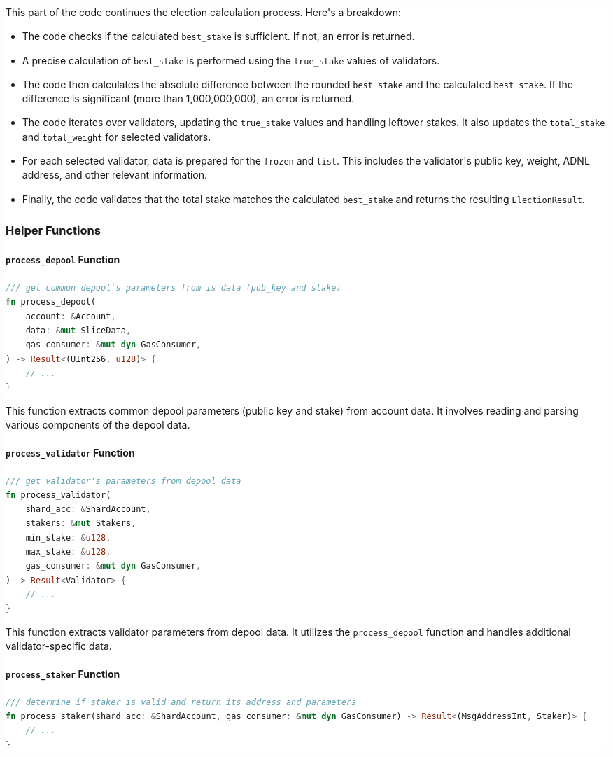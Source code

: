 This part of the code continues the election calculation process. Here's a breakdown:

- The code checks if the calculated `best_stake` is sufficient. If not, an error is returned.

- A precise calculation of `best_stake` is performed using the `true_stake` values of validators.

- The code then calculates the absolute difference between the rounded `best_stake` and the calculated `best_stake`. If the difference is significant (more than 1,000,000,000), an error is returned.

- The code iterates over validators, updating the `true_stake` values and handling leftover stakes. It also updates the `total_stake` and `total_weight` for selected validators.

- For each selected validator, data is prepared for the `frozen` and `list`. This includes the validator's public key, weight, ADNL address, and other relevant information.

- Finally, the code validates that the total stake matches the calculated `best_stake` and returns the resulting `ElectionResult`.

### Helper Functions

#### `process_depool` Function

```rust
/// get common depool's parameters from is data (pub_key and stake)
fn process_depool(
    account: &Account,
    data: &mut SliceData,
    gas_consumer: &mut dyn GasConsumer,
) -> Result<(UInt256, u128)> {
    // ...
}
```

This function extracts common depool parameters (public key and stake) from account data. It involves reading and parsing various components of the depool data.

#### `process_validator` Function

```rust
/// get validator's parameters from depool data
fn process_validator(
    shard_acc: &ShardAccount,
    stakers: &mut Stakers,
    min_stake: &u128,
    max_stake: &u128,
    gas_consumer: &mut dyn GasConsumer,
) -> Result<Validator> {
    // ...
}
```

This function extracts validator parameters from depool data. It utilizes the `process_depool` function and handles additional validator-specific data.

#### `process_staker` Function

```rust
/// determine if staker is valid and return its address and parameters
fn process_staker(shard_acc: &ShardAccount, gas_consumer: &mut dyn GasConsumer) -> Result<(MsgAddressInt, Staker)> {
    // ...
}
```
